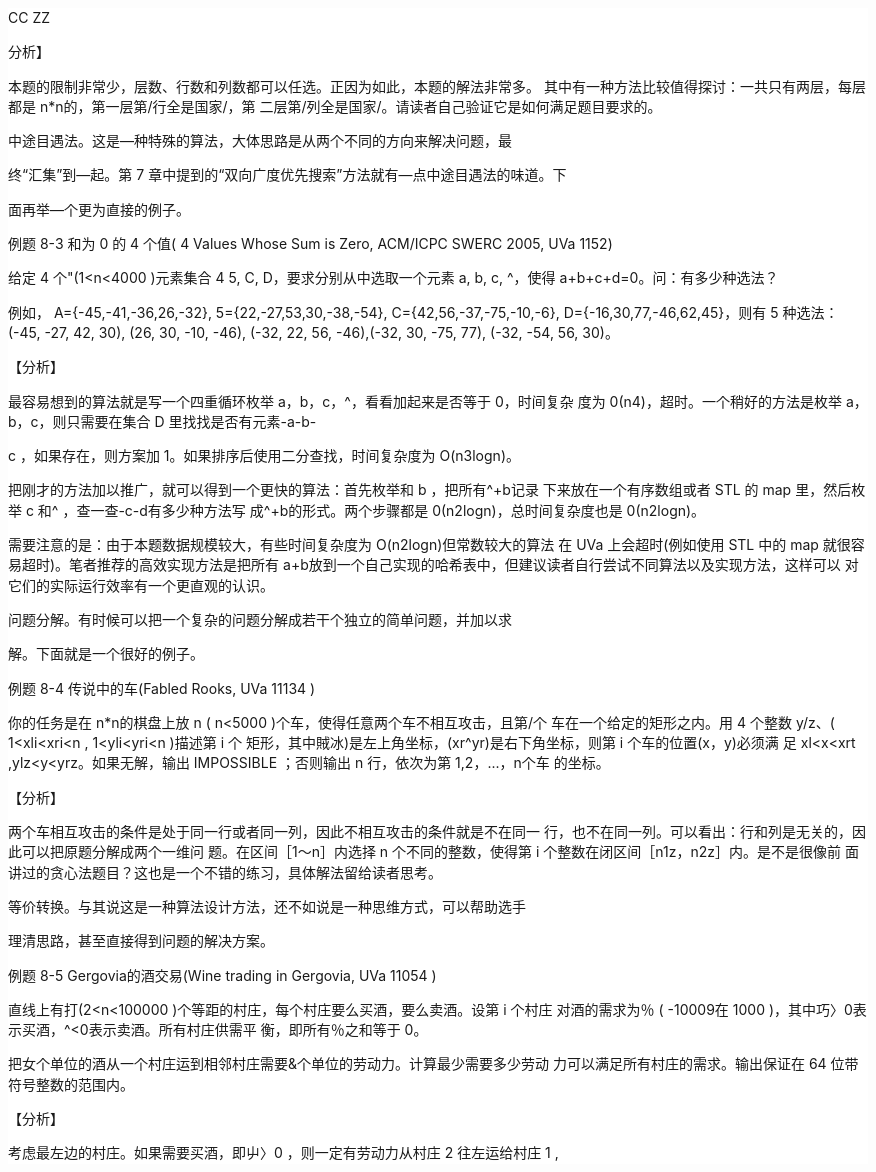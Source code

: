 CC    ZZ

分析】

本题的限制非常少，层数、行数和列数都可以任选。正因为如此，本题的解法非常多。 其中有一种方法比较值得探讨：一共只有两层，每层都是 n*n的，第一层第/行全是国家/，第 二层第/列全是国家/。请读者自己验证它是如何满足题目要求的。

中途目遇法。这是—种特殊的算法，大体思路是从两个不同的方向来解决问题，最

终“汇集”到—起。第 7 章中提到的“双向广度优先搜索”方法就有—点中途目遇法的味道。下

面再举—个更为直接的例子。

例题 8-3 和为 0 的 4 个值( 4 Values Whose Sum is Zero, ACM/ICPC SWERC 2005, UVa 1152)

给定 4 个"(1<n<4000 )元素集合 4 5, C, D，要求分别从中选取一个元素 a, b, c, ^，使得 a+b+c+d=0。问：有多少种选法？

例如， A={-45,-41,-36,26,-32}, 5={22,-27,53,30,-38,-54}, C={42,56,-37,-75,-10,-6}, D={-16,30,77,-46,62,45}，则有 5 种选法： (-45, -27, 42, 30), (26, 30, -10, -46), (-32, 22, 56, -46),(-32, 30, -75, 77), (-32, -54, 56, 30)。

【分析】

最容易想到的算法就是写一个四重循环枚举 a，b，c，^，看看加起来是否等于 0，时间复杂 度为 0(n4)，超时。一个稍好的方法是枚举 a，b，c，则只需要在集合 D 里找找是否有元素-a-b-

c ，如果存在，则方案加 1。如果排序后使用二分查找，时间复杂度为 O(n3logn)。

把刚才的方法加以推广，就可以得到一个更快的算法：首先枚举和 b ，把所有^+b记录 下来放在一个有序数组或者 STL 的 map 里，然后枚举 c 和^ ，查一查-c-d有多少种方法写 成^+b的形式。两个步骤都是 0(n2logn)，总时间复杂度也是 0(n2logn)。

需要注意的是：由于本题数据规模较大，有些时间复杂度为 O(n2logn)但常数较大的算法 在 UVa 上会超时(例如使用 STL 中的 map 就很容易超时)。笔者推荐的高效实现方法是把所有 a+b放到一个自己实现的哈希表中，但建议读者自行尝试不同算法以及实现方法，这样可以 对它们的实际运行效率有一个更直观的认识。

问题分解。有时候可以把一个复杂的问题分解成若干个独立的简单问题，并加以求

解。下面就是一个很好的例子。

例题 8-4 传说中的车(Fabled Rooks, UVa 11134 )

你的任务是在 n*n的棋盘上放 n ( n<5000 )个车，使得任意两个车不相互攻击，且第/个 车在一个给定的矩形之内。用 4 个整数 y/z、( 1<xli<xri<n , 1<yli<yri<n )描述第 i 个 矩形，其中賊冰)是左上角坐标，(xr^yr)是右下角坐标，则第 i 个车的位置(x，y)必须满 足 xl<x<xrt ,ylz<y<yrz。如果无解，输出 IMPOSSIBLE ；否则输出 n 行，依次为第 1,2，...，n个车 的坐标。

【分析】

两个车相互攻击的条件是处于同一行或者同一列，因此不相互攻击的条件就是不在同一 行，也不在同一列。可以看出：行和列是无关的，因此可以把原题分解成两个一维问 题。在区间［1〜n］内选择 n 个不同的整数，使得第 i 个整数在闭区间［n1z，n2z］内。是不是很像前 面讲过的贪心法题目？这也是一个不错的练习，具体解法留给读者思考。

等价转换。与其说这是一种算法设计方法，还不如说是一种思维方式，可以帮助选手

理清思路，甚至直接得到问题的解决方案。

例题 8-5 Gergovia的酒交易(Wine trading in Gergovia, UVa 11054 )

直线上有打(2<n<100000 )个等距的村庄，每个村庄要么买酒，要么卖酒。设第 i 个村庄 对酒的需求为％ ( -10009在 1000 )，其中巧〉0表示买酒，^<0表示卖酒。所有村庄供需平 衡，即所有％之和等于 0。

把女个单位的酒从一个村庄运到相邻村庄需要&个单位的劳动力。计算最少需要多少劳动 力可以满足所有村庄的需求。输出保证在 64 位带符号整数的范围内。

【分析】

考虑最左边的村庄。如果需要买酒，即屮〉0 ，则一定有劳动力从村庄 2 往左运给村庄 1 ,
